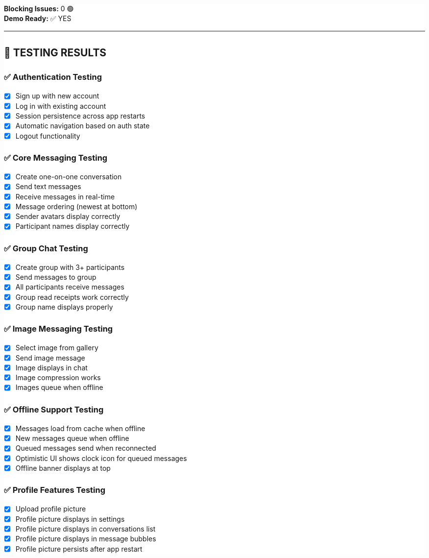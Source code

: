 **Blocking Issues:** 0 🟢  
**Demo Ready:** ✅ YES

---

## 🧪 TESTING RESULTS

### ✅ Authentication Testing
- [x] Sign up with new account
- [x] Log in with existing account
- [x] Session persistence across app restarts
- [x] Automatic navigation based on auth state
- [x] Logout functionality

### ✅ Core Messaging Testing
- [x] Create one-on-one conversation
- [x] Send text messages
- [x] Receive messages in real-time
- [x] Message ordering (newest at bottom)
- [x] Sender avatars display correctly
- [x] Participant names display correctly

### ✅ Group Chat Testing
- [x] Create group with 3+ participants
- [x] Send messages to group
- [x] All participants receive messages
- [x] Group read receipts work correctly
- [x] Group name displays properly

### ✅ Image Messaging Testing
- [x] Select image from gallery
- [x] Send image message
- [x] Image displays in chat
- [x] Image compression works
- [x] Images queue when offline

### ✅ Offline Support Testing
- [x] Messages load from cache when offline
- [x] New messages queue when offline
- [x] Queued messages send when reconnected
- [x] Optimistic UI shows clock icon for queued messages
- [x] Offline banner displays at top

### ✅ Profile Features Testing
- [x] Upload profile picture
- [x] Profile picture displays in settings
- [x] Profile picture displays in conversations list
- [x] Profile picture displays in message bubbles
- [x] Profile picture persists after app restart
